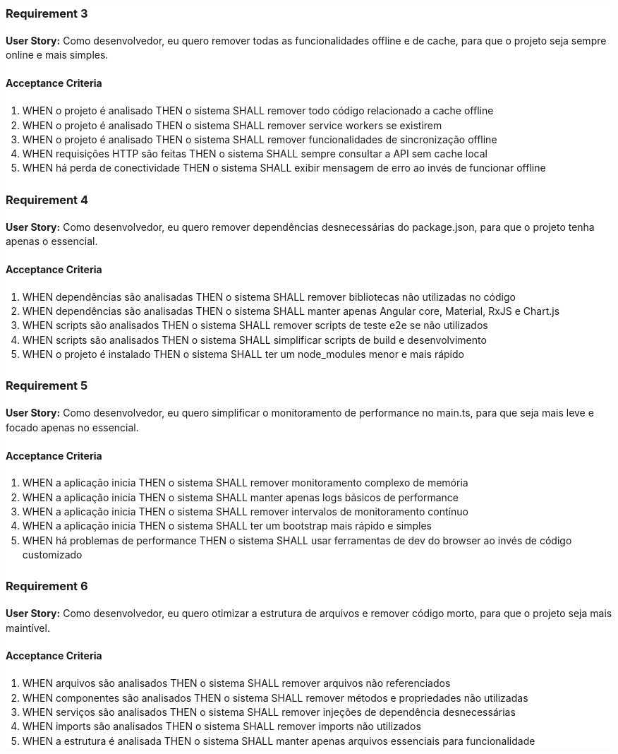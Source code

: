### Requirement 3

**User Story:** Como desenvolvedor, eu quero remover todas as funcionalidades offline e de cache, para que o projeto seja sempre online e mais simples.

#### Acceptance Criteria

1. WHEN o projeto é analisado THEN o sistema SHALL remover todo código relacionado a cache offline
2. WHEN o projeto é analisado THEN o sistema SHALL remover service workers se existirem
3. WHEN o projeto é analisado THEN o sistema SHALL remover funcionalidades de sincronização offline
4. WHEN requisições HTTP são feitas THEN o sistema SHALL sempre consultar a API sem cache local
5. WHEN há perda de conectividade THEN o sistema SHALL exibir mensagem de erro ao invés de funcionar offline

### Requirement 4

**User Story:** Como desenvolvedor, eu quero remover dependências desnecessárias do package.json, para que o projeto tenha apenas o essencial.

#### Acceptance Criteria

1. WHEN dependências são analisadas THEN o sistema SHALL remover bibliotecas não utilizadas no código
2. WHEN dependências são analisadas THEN o sistema SHALL manter apenas Angular core, Material, RxJS e Chart.js
3. WHEN scripts são analisados THEN o sistema SHALL remover scripts de teste e2e se não utilizados
4. WHEN scripts são analisados THEN o sistema SHALL simplificar scripts de build e desenvolvimento
5. WHEN o projeto é instalado THEN o sistema SHALL ter um node_modules menor e mais rápido

### Requirement 5

**User Story:** Como desenvolvedor, eu quero simplificar o monitoramento de performance no main.ts, para que seja mais leve e focado apenas no essencial.

#### Acceptance Criteria

1. WHEN a aplicação inicia THEN o sistema SHALL remover monitoramento complexo de memória
2. WHEN a aplicação inicia THEN o sistema SHALL manter apenas logs básicos de performance
3. WHEN a aplicação inicia THEN o sistema SHALL remover intervalos de monitoramento contínuo
4. WHEN a aplicação inicia THEN o sistema SHALL ter um bootstrap mais rápido e simples
5. WHEN há problemas de performance THEN o sistema SHALL usar ferramentas de dev do browser ao invés de código customizado

### Requirement 6

**User Story:** Como desenvolvedor, eu quero otimizar a estrutura de arquivos e remover código morto, para que o projeto seja mais maintível.

#### Acceptance Criteria

1. WHEN arquivos são analisados THEN o sistema SHALL remover arquivos não referenciados
2. WHEN componentes são analisados THEN o sistema SHALL remover métodos e propriedades não utilizadas
3. WHEN serviços são analisados THEN o sistema SHALL remover injeções de dependência desnecessárias
4. WHEN imports são analisados THEN o sistema SHALL remover imports não utilizados
5. WHEN a estrutura é analisada THEN o sistema SHALL manter apenas arquivos essenciais para funcionalidade
